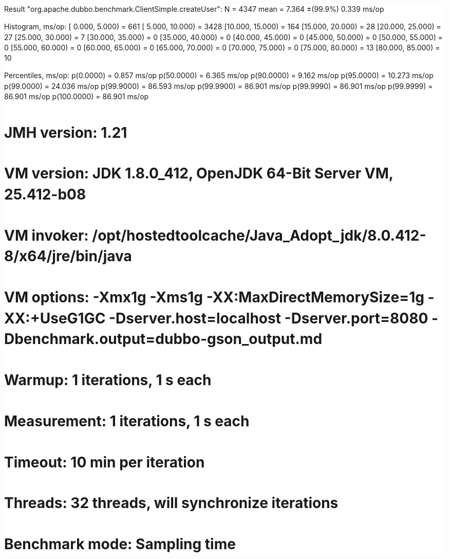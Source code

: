 

Result "org.apache.dubbo.benchmark.ClientSimple.createUser":
  N = 4347
  mean =      7.364 ±(99.9%) 0.339 ms/op

  Histogram, ms/op:
    [ 0.000,  5.000) = 661 
    [ 5.000, 10.000) = 3428 
    [10.000, 15.000) = 164 
    [15.000, 20.000) = 28 
    [20.000, 25.000) = 27 
    [25.000, 30.000) = 7 
    [30.000, 35.000) = 0 
    [35.000, 40.000) = 0 
    [40.000, 45.000) = 0 
    [45.000, 50.000) = 0 
    [50.000, 55.000) = 0 
    [55.000, 60.000) = 0 
    [60.000, 65.000) = 0 
    [65.000, 70.000) = 0 
    [70.000, 75.000) = 0 
    [75.000, 80.000) = 13 
    [80.000, 85.000) = 10 

  Percentiles, ms/op:
      p(0.0000) =      0.857 ms/op
     p(50.0000) =      6.365 ms/op
     p(90.0000) =      9.162 ms/op
     p(95.0000) =     10.273 ms/op
     p(99.0000) =     24.036 ms/op
     p(99.9000) =     86.593 ms/op
     p(99.9900) =     86.901 ms/op
     p(99.9990) =     86.901 ms/op
     p(99.9999) =     86.901 ms/op
    p(100.0000) =     86.901 ms/op


# JMH version: 1.21
# VM version: JDK 1.8.0_412, OpenJDK 64-Bit Server VM, 25.412-b08
# VM invoker: /opt/hostedtoolcache/Java_Adopt_jdk/8.0.412-8/x64/jre/bin/java
# VM options: -Xmx1g -Xms1g -XX:MaxDirectMemorySize=1g -XX:+UseG1GC -Dserver.host=localhost -Dserver.port=8080 -Dbenchmark.output=dubbo-gson_output.md
# Warmup: 1 iterations, 1 s each
# Measurement: 1 iterations, 1 s each
# Timeout: 10 min per iteration
# Threads: 32 threads, will synchronize iterations
# Benchmark mode: Sampling time